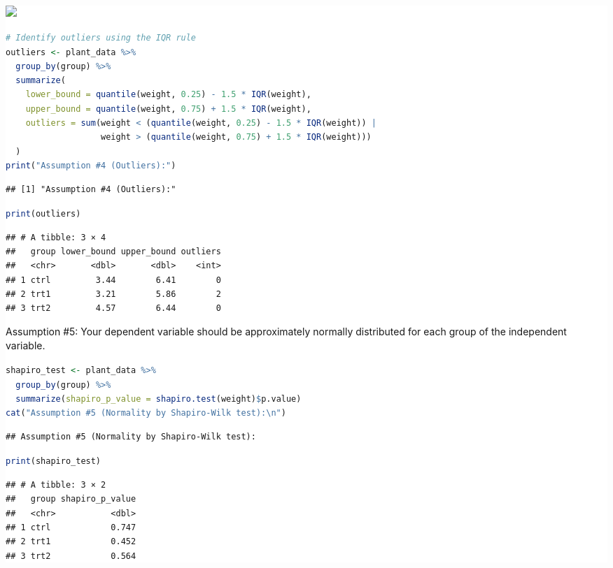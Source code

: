 ![](Morillo_FA8_files/figure-gfm/assumption4-1.png)

``` r
# Identify outliers using the IQR rule
outliers <- plant_data %>%
  group_by(group) %>%
  summarize(
    lower_bound = quantile(weight, 0.25) - 1.5 * IQR(weight),
    upper_bound = quantile(weight, 0.75) + 1.5 * IQR(weight),
    outliers = sum(weight < (quantile(weight, 0.25) - 1.5 * IQR(weight)) | 
                   weight > (quantile(weight, 0.75) + 1.5 * IQR(weight)))
  )
print("Assumption #4 (Outliers):")
```

    ## [1] "Assumption #4 (Outliers):"

``` r
print(outliers)
```

    ## # A tibble: 3 × 4
    ##   group lower_bound upper_bound outliers
    ##   <chr>       <dbl>       <dbl>    <int>
    ## 1 ctrl         3.44        6.41        0
    ## 2 trt1         3.21        5.86        2
    ## 3 trt2         4.57        6.44        0

Assumption \#5: Your dependent variable should be approximately normally
distributed for each group of the independent variable.

``` r
shapiro_test <- plant_data %>%
  group_by(group) %>%
  summarize(shapiro_p_value = shapiro.test(weight)$p.value)
cat("Assumption #5 (Normality by Shapiro-Wilk test):\n")
```

    ## Assumption #5 (Normality by Shapiro-Wilk test):

``` r
print(shapiro_test)
```

    ## # A tibble: 3 × 2
    ##   group shapiro_p_value
    ##   <chr>           <dbl>
    ## 1 ctrl            0.747
    ## 2 trt1            0.452
    ## 3 trt2            0.564
